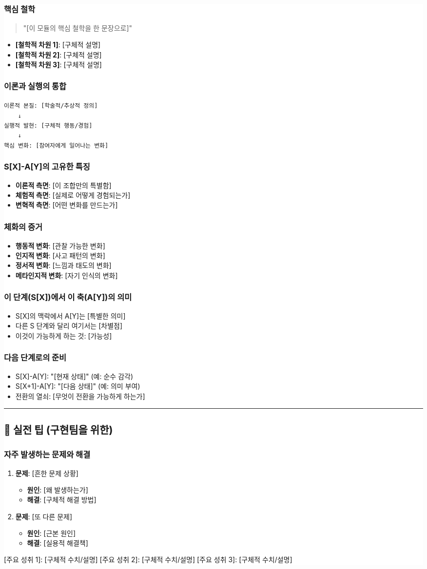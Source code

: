 ### 핵심 철학
> "[이 모듈의 핵심 철학을 한 문장으로]"

- **[철학적 차원 1]**: [구체적 설명]
- **[철학적 차원 2]**: [구체적 설명]
- **[철학적 차원 3]**: [구체적 설명]

### 이론과 실행의 통합
```
이론적 본질: [학술적/추상적 정의]
    ↓
실행적 발현: [구체적 행동/경험]
    ↓
핵심 변화: [참여자에게 일어나는 변화]
```

### S[X]-A[Y]의 고유한 특징
- **이론적 측면**: [이 조합만의 특별함]
- **체험적 측면**: [실제로 어떻게 경험되는가]
- **변혁적 측면**: [어떤 변화를 만드는가]

### 체화의 증거
- **행동적 변화**: [관찰 가능한 변화]
- **인지적 변화**: [사고 패턴의 변화]
- **정서적 변화**: [느낌과 태도의 변화]
- **메타인지적 변화**: [자기 인식의 변화]

### 이 단계(S[X])에서 이 축(A[Y])의 의미
- S[X]의 맥락에서 A[Y]는 [특별한 의미]
- 다른 S 단계와 달리 여기서는 [차별점]
- 이것이 가능하게 하는 것: [가능성]

### 다음 단계로의 준비
- S[X]-A[Y]: "[현재 상태]" (예: 순수 감각)
- S[X+1]-A[Y]: "[다음 상태]" (예: 의미 부여)
- 전환의 열쇠: [무엇이 전환을 가능하게 하는가]

---

## 📝 실전 팁 (구현팀을 위한)

### 자주 발생하는 문제와 해결
1. **문제**: [흔한 문제 상황]
   - **원인**: [왜 발생하는가]
   - **해결**: [구체적 해결 방법]

2. **문제**: [또 다른 문제]
   - **원인**: [근본 원인]
   - **해결**: [실용적 해결책]


[주요 성취 1]: [구체적 수치/설명]
[주요 성취 2]: [구체적 수치/설명]
[주요 성취 3]: [구체적 수치/설명]